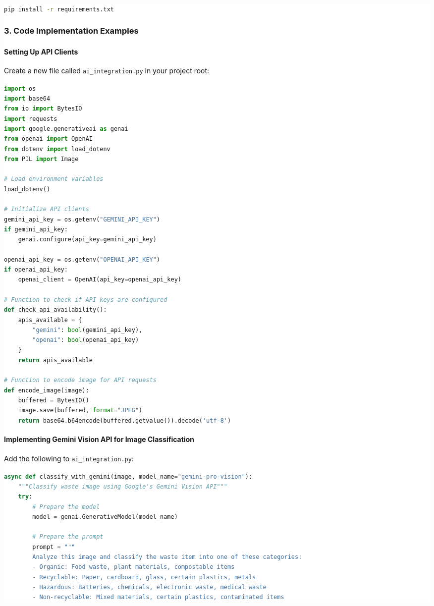 ```bash
pip install -r requirements.txt
```

### 3. Code Implementation Examples

#### Setting Up API Clients

Create a new file called `ai_integration.py` in your project root:

```python
import os
import base64
from io import BytesIO
import requests
import google.generativeai as genai
from openai import OpenAI
from dotenv import load_dotenv
from PIL import Image

# Load environment variables
load_dotenv()

# Initialize API clients
gemini_api_key = os.getenv("GEMINI_API_KEY")
if gemini_api_key:
    genai.configure(api_key=gemini_api_key)

openai_api_key = os.getenv("OPENAI_API_KEY")
if openai_api_key:
    openai_client = OpenAI(api_key=openai_api_key)

# Function to check if API keys are configured
def check_api_availability():
    apis_available = {
        "gemini": bool(gemini_api_key),
        "openai": bool(openai_api_key)
    }
    return apis_available

# Function to encode image for API requests
def encode_image(image):
    buffered = BytesIO()
    image.save(buffered, format="JPEG")
    return base64.b64encode(buffered.getvalue()).decode('utf-8')
```

#### Implementing Gemini Vision API for Image Classification

Add the following to `ai_integration.py`:

```python
async def classify_with_gemini(image, model_name="gemini-pro-vision"):
    """Classify waste image using Google's Gemini Vision API"""
    try:
        # Prepare the model
        model = genai.GenerativeModel(model_name)
        
        # Prepare the prompt
        prompt = """
        Analyze this image and classify the waste item into one of these categories:
        - Organic: Food waste, plant materials, compostable items
        - Recyclable: Paper, cardboard, glass, certain plastics, metals
        - Hazardous: Batteries, chemicals, electronic waste, medical waste
        - Non-recyclable: Mixed materials, certain plastics, contaminated items
```